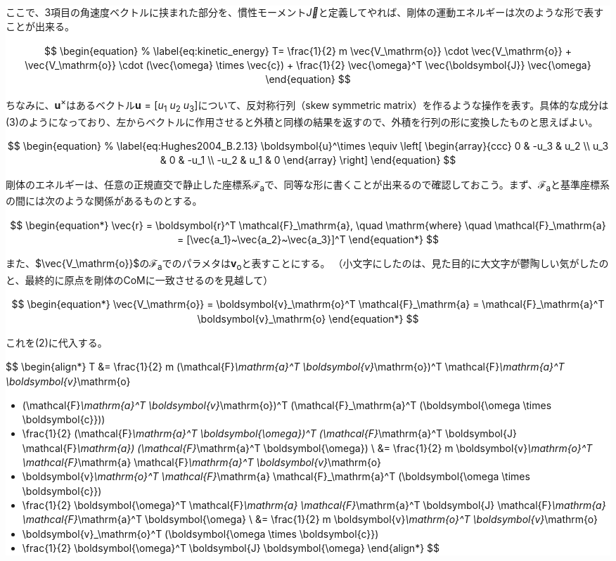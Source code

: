 ここで、3項目の角速度ベクトルに挟まれた部分を、慣性モーメント$\vec{J}$と定義してやれば、剛体の運動エネルギーは次のような形で表すことが出来る。

$$
\begin{equation}
% \label{eq:kinetic_energy}
T= \frac{1}{2} m \vec{V_\mathrm{o}} \cdot \vec{V_\mathrm{o}} + \vec{V_\mathrm{o}} \cdot (\vec{\omega} \times \vec{c}) + \frac{1}{2} \vec{\omega}^T \vec{\boldsymbol{J}} \vec{\omega}
\end{equation}
$$

ちなみに、$\boldsymbol{u}^\times$はあるベクトル$\boldsymbol{u} = [u_1~u_2~u_3]$について、反対称行列（skew symmetric matrix）を作るような操作を表す。具体的な成分は(3)のようになっており、左からベクトルに作用させると外積と同様の結果を返すので、外積を行列の形に変換したものと思えばよい。

$$
\begin{equation}
% \label{eq:Hughes2004_B.2.13}
\boldsymbol{u}^\times \equiv \left[ \begin{array}{ccc} 0 & -u_3 & u_2 \\ u_3 & 0 & -u_1 \\ -u_2 & u_1 & 0 \end{array} \right]
\end{equation}
$$

剛体のエネルギーは、任意の正規直交で静止した座標系$\mathcal{F}_\mathrm{a}$で、同等な形に書くことが出来るので確認しておこう。まず、$\mathcal{F}_\mathrm{a}$と基準座標系の間には次のような関係があるものとする。

$$
\begin{equation*}
\vec{r} = \boldsymbol{r}^T \mathcal{F}_\mathrm{a}, \quad \mathrm{where} \quad \mathcal{F}_\mathrm{a} = [\vec{a_1}~\vec{a_2}~\vec{a_3}]^T
\end{equation*}
$$

また、$\vec{V_\mathrm{o}}$の$\mathcal{F}_\mathrm{a}$でのパラメタは$\boldsymbol{v}_\mathrm{o}$と表すことにする。
（小文字にしたのは、見た目的に大文字が鬱陶しい気がしたのと、最終的に原点を剛体のCoMに一致させるのを見越して）

$$
\begin{equation*}
\vec{V_\mathrm{o}} = \boldsymbol{v}_\mathrm{o}^T \mathcal{F}_\mathrm{a} = \mathcal{F}_\mathrm{a}^T \boldsymbol{v}_\mathrm{o}
\end{equation*}
$$

これを(2)に代入する。

$$
\begin{align*}
T &= \frac{1}{2} m (\mathcal{F}_\mathrm{a}^T \boldsymbol{v}_\mathrm{o})^T \mathcal{F}_\mathrm{a}^T \boldsymbol{v}_\mathrm{o}
+ (\mathcal{F}_\mathrm{a}^T \boldsymbol{v}_\mathrm{o})^T (\mathcal{F}_\mathrm{a}^T (\boldsymbol{\omega \times \boldsymbol{c}}))
+ \frac{1}{2} (\mathcal{F}_\mathrm{a}^T \boldsymbol{\omega})^T (\mathcal{F}_\mathrm{a}^T \boldsymbol{J} \mathcal{F}_\mathrm{a}) (\mathcal{F}_\mathrm{a}^T \boldsymbol{\omega}) \\
&= \frac{1}{2} m \boldsymbol{v}_\mathrm{o}^T \mathcal{F}_\mathrm{a} \mathcal{F}_\mathrm{a}^T \boldsymbol{v}_\mathrm{o}
+ \boldsymbol{v}_\mathrm{o}^T \mathcal{F}_\mathrm{a} \mathcal{F}_\mathrm{a}^T (\boldsymbol{\omega \times \boldsymbol{c}})
+ \frac{1}{2} \boldsymbol{\omega}^T \mathcal{F}_\mathrm{a} \mathcal{F}_\mathrm{a}^T \boldsymbol{J} \mathcal{F}_\mathrm{a} \mathcal{F}_\mathrm{a}^T \boldsymbol{\omega} \\
&= \frac{1}{2} m \boldsymbol{v}_\mathrm{o}^T \boldsymbol{v}_\mathrm{o}
+ \boldsymbol{v}_\mathrm{o}^T (\boldsymbol{\omega \times \boldsymbol{c}})
+ \frac{1}{2} \boldsymbol{\omega}^T \boldsymbol{J} \boldsymbol{\omega}
\end{align*}
$$
